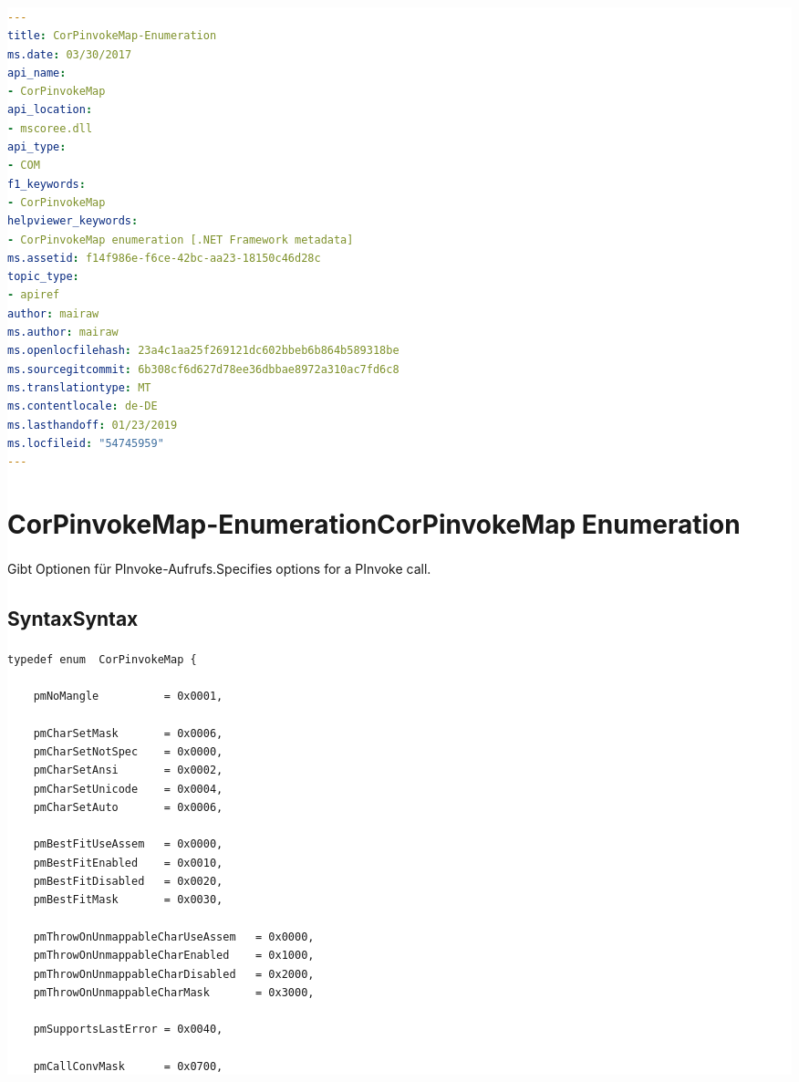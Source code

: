 ```yaml
---
title: CorPinvokeMap-Enumeration
ms.date: 03/30/2017
api_name:
- CorPinvokeMap
api_location:
- mscoree.dll
api_type:
- COM
f1_keywords:
- CorPinvokeMap
helpviewer_keywords:
- CorPinvokeMap enumeration [.NET Framework metadata]
ms.assetid: f14f986e-f6ce-42bc-aa23-18150c46d28c
topic_type:
- apiref
author: mairaw
ms.author: mairaw
ms.openlocfilehash: 23a4c1aa25f269121dc602bbeb6b864b589318be
ms.sourcegitcommit: 6b308cf6d627d78ee36dbbae8972a310ac7fd6c8
ms.translationtype: MT
ms.contentlocale: de-DE
ms.lasthandoff: 01/23/2019
ms.locfileid: "54745959"
---
```

# <a name="corpinvokemap-enumeration"></a><span data-ttu-id="59163-102">CorPinvokeMap-Enumeration</span><span class="sxs-lookup"><span data-stu-id="59163-102">CorPinvokeMap Enumeration</span></span>
<span data-ttu-id="59163-103">Gibt Optionen für PInvoke-Aufrufs.</span><span class="sxs-lookup"><span data-stu-id="59163-103">Specifies options for a PInvoke call.</span></span>  
  
## <a name="syntax"></a><span data-ttu-id="59163-104">Syntax</span><span class="sxs-lookup"><span data-stu-id="59163-104">Syntax</span></span>  
  
```  
typedef enum  CorPinvokeMap {  
  
    pmNoMangle          = 0x0001,  
  
    pmCharSetMask       = 0x0006,  
    pmCharSetNotSpec    = 0x0000,  
    pmCharSetAnsi       = 0x0002,  
    pmCharSetUnicode    = 0x0004,  
    pmCharSetAuto       = 0x0006,  
  
    pmBestFitUseAssem   = 0x0000,  
    pmBestFitEnabled    = 0x0010,  
    pmBestFitDisabled   = 0x0020,  
    pmBestFitMask       = 0x0030,  
  
    pmThrowOnUnmappableCharUseAssem   = 0x0000,  
    pmThrowOnUnmappableCharEnabled    = 0x1000,  
    pmThrowOnUnmappableCharDisabled   = 0x2000,  
    pmThrowOnUnmappableCharMask       = 0x3000,  
  
    pmSupportsLastError = 0x0040,   
  
    pmCallConvMask      = 0x0700,  
```